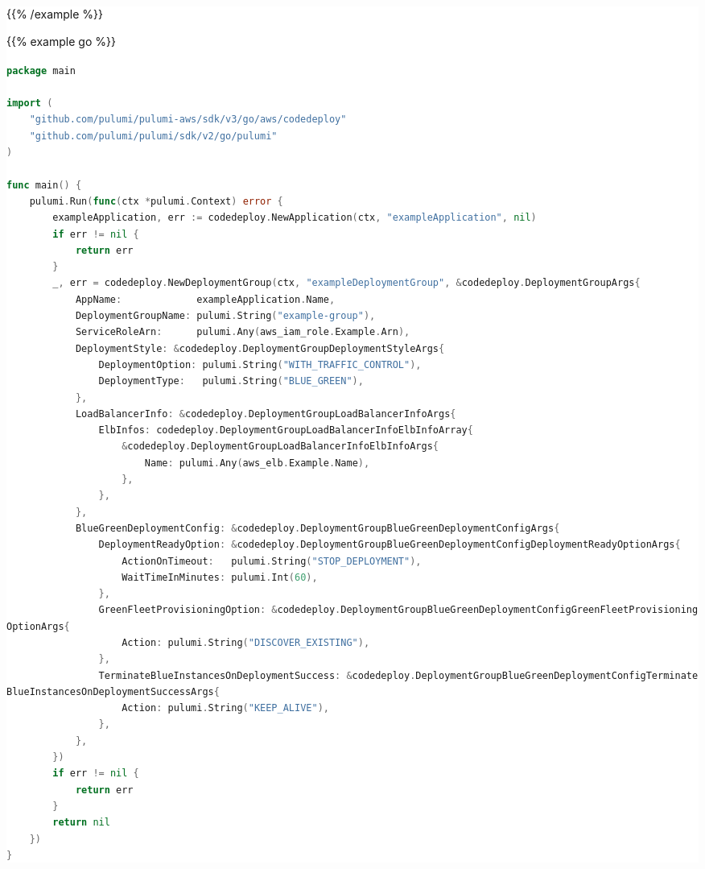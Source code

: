 {{% /example %}}

{{% example go %}}
```go
package main

import (
	"github.com/pulumi/pulumi-aws/sdk/v3/go/aws/codedeploy"
	"github.com/pulumi/pulumi/sdk/v2/go/pulumi"
)

func main() {
	pulumi.Run(func(ctx *pulumi.Context) error {
		exampleApplication, err := codedeploy.NewApplication(ctx, "exampleApplication", nil)
		if err != nil {
			return err
		}
		_, err = codedeploy.NewDeploymentGroup(ctx, "exampleDeploymentGroup", &codedeploy.DeploymentGroupArgs{
			AppName:             exampleApplication.Name,
			DeploymentGroupName: pulumi.String("example-group"),
			ServiceRoleArn:      pulumi.Any(aws_iam_role.Example.Arn),
			DeploymentStyle: &codedeploy.DeploymentGroupDeploymentStyleArgs{
				DeploymentOption: pulumi.String("WITH_TRAFFIC_CONTROL"),
				DeploymentType:   pulumi.String("BLUE_GREEN"),
			},
			LoadBalancerInfo: &codedeploy.DeploymentGroupLoadBalancerInfoArgs{
				ElbInfos: codedeploy.DeploymentGroupLoadBalancerInfoElbInfoArray{
					&codedeploy.DeploymentGroupLoadBalancerInfoElbInfoArgs{
						Name: pulumi.Any(aws_elb.Example.Name),
					},
				},
			},
			BlueGreenDeploymentConfig: &codedeploy.DeploymentGroupBlueGreenDeploymentConfigArgs{
				DeploymentReadyOption: &codedeploy.DeploymentGroupBlueGreenDeploymentConfigDeploymentReadyOptionArgs{
					ActionOnTimeout:   pulumi.String("STOP_DEPLOYMENT"),
					WaitTimeInMinutes: pulumi.Int(60),
				},
				GreenFleetProvisioningOption: &codedeploy.DeploymentGroupBlueGreenDeploymentConfigGreenFleetProvisioningOptionArgs{
					Action: pulumi.String("DISCOVER_EXISTING"),
				},
				TerminateBlueInstancesOnDeploymentSuccess: &codedeploy.DeploymentGroupBlueGreenDeploymentConfigTerminateBlueInstancesOnDeploymentSuccessArgs{
					Action: pulumi.String("KEEP_ALIVE"),
				},
			},
		})
		if err != nil {
			return err
		}
		return nil
	})
}
```
